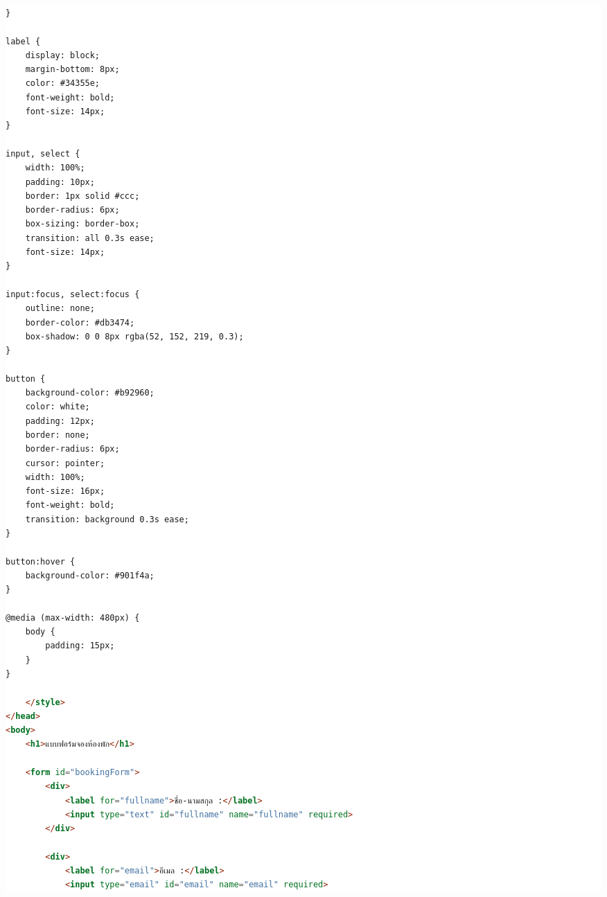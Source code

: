 ```html
}

label {
    display: block;
    margin-bottom: 8px;
    color: #34355e;
    font-weight: bold;
    font-size: 14px;
}

input, select {
    width: 100%;
    padding: 10px;
    border: 1px solid #ccc;
    border-radius: 6px;
    box-sizing: border-box;
    transition: all 0.3s ease;
    font-size: 14px;
}

input:focus, select:focus {
    outline: none;
    border-color: #db3474;
    box-shadow: 0 0 8px rgba(52, 152, 219, 0.3);
}

button {
    background-color: #b92960;
    color: white;
    padding: 12px;
    border: none;
    border-radius: 6px;
    cursor: pointer;
    width: 100%;
    font-size: 16px;
    font-weight: bold;
    transition: background 0.3s ease;
}

button:hover {
    background-color: #901f4a;
}

@media (max-width: 480px) {
    body {
        padding: 15px;
    }
}

    </style>
</head>
<body>
    <h1>แบบฟอร์มจองห้องพัก</h1>
    
    <form id="bookingForm">
        <div>
            <label for="fullname">ชื่อ-นามสกุล :</label>
            <input type="text" id="fullname" name="fullname" required>
        </div>

        <div>
            <label for="email">อีเมล :</label>
            <input type="email" id="email" name="email" required>
```